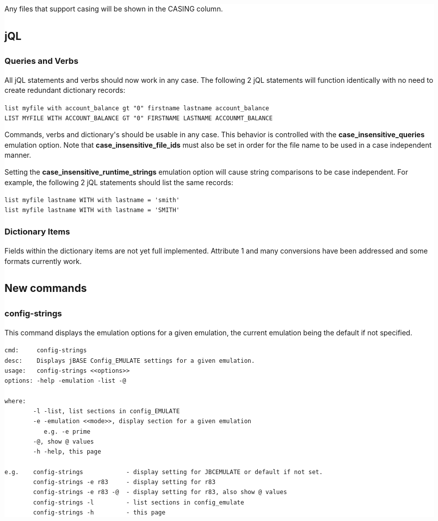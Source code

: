 Any files that support casing will be shown in the CASING column.

## jQL

### Queries and Verbs

All jQL statements and verbs should now work in any case. The following 2 jQL statements will function identically with no need to create redundant dictionary records:

```
list myfile with account_balance gt "0" firstname lastname account_balance
LIST MYFILE WITH ACCOUNT_BALANCE GT "0" FIRSTNAME LASTNAME ACCOUNMT_BALANCE
```

Commands, verbs and dictionary's should be usable in any case. This behavior is controlled with the **case\_insensitive\_queries** emulation option. Note that **case\_insensitive\_file\_ids** must also be set in order for the file name to be used in a case independent manner.

Setting the **case\_insensitive\_runtime\_strings** emulation option will cause string comparisons to be case independent. For example, the following 2 jQL statements should list the same records:

```
list myfile lastname WITH with lastname = 'smith'
list myfile lastname WITH with lastname = 'SMITH'
```

### Dictionary Items

Fields within the dictionary items are not yet full implemented. Attribute 1 and many conversions have been addressed and some formats currently work.

## New commands

### config-strings

This command displays the emulation options for a given emulation, the current emulation being the default if not specified.

```
cmd:     config-strings
desc:    Displays jBASE Config_EMULATE settings for a given emulation.
usage:   config-strings <<options>>
options: -help -emulation -list -@

where:
        -l -list, list sections in config_EMULATE
        -e -emulation <<mode>>, display section for a given emulation
           e.g. -e prime
        -@, show @ values
        -h -help, this page

e.g.    config-strings            - display setting for JBCEMULATE or default if not set.
        config-strings -e r83     - display setting for r83
        config-strings -e r83 -@  - display setting for r83, also show @ values
        config-strings -l         - list sections in config_emulate
        config-strings -h         - this page
```
